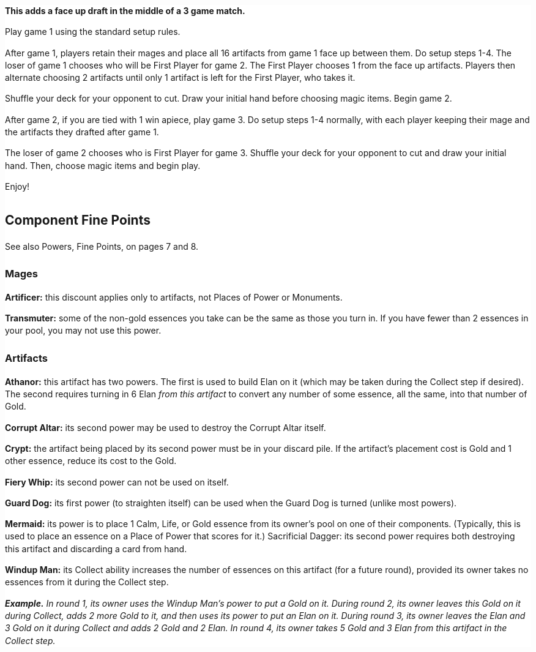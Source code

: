 **This adds a face up draft in the middle of a 3 game match.**

Play game 1 using the standard setup rules.

After game 1, players retain their mages and place all 16 artifacts from game 1 face up between them. Do setup steps 1-4. The loser of game 1 chooses who will be First Player for game 2. The First Player chooses 1 from the face up artifacts. Players then alternate choosing 2 artifacts until only 1 artifact is left for the First Player, who takes it.

Shuffle your deck for your opponent to cut. Draw your initial hand before choosing magic items. Begin game 2.

After game 2, if you are tied with 1 win apiece, play game 3. Do setup steps 1-4 normally, with each player keeping their mage and the artifacts they drafted after game 1.

The loser of game 2 chooses who is First Player for game 3. Shuffle your deck for your opponent to cut and draw your initial hand. Then, choose magic items and begin play.

Enjoy!

## Component Fine Points

See also Powers, Fine Points, on pages 7 and 8.

### Mages

**Artificer:** this discount applies only to artifacts, not Places of Power or Monuments.

**Transmuter:** some of the non-gold essences you take can be the same as those you turn in. If you have fewer than 2 essences in your pool, you may not use this power.

### Artifacts

**Athanor:** this artifact has two powers. The first is used to build Elan on it (which may be taken during the Collect step if desired). The second requires turning in 6 Elan *from this artifact* to convert any number of some essence, all the same, into that number of Gold.

**Corrupt Altar:** its second power may be used to destroy the Corrupt Altar itself.

**Crypt:** the artifact being placed by its second power must be in your discard pile. If the artifact’s placement cost is Gold and 1 other essence, reduce its cost to the Gold.

**Fiery Whip:** its second power can not be used on itself.

**Guard Dog:** its first power (to straighten itself) can be used when the Guard Dog is turned (unlike most powers).

**Mermaid:** its power is to place 1 Calm, Life, or Gold essence from its owner’s pool on one of their components. (Typically, this is used to place an essence on a Place of Power that scores for it.) Sacrificial Dagger: its second power requires both destroying this artifact and discarding a card from hand.

**Windup Man:** its Collect ability increases the number of essences on this artifact (for a future round), provided its owner takes no essences from it during the Collect step.

***Example.** In round 1, its owner uses the Windup Man’s power to put a Gold on it. During round 2, its owner leaves this Gold on it during Collect, adds 2 more Gold to it, and then uses its power to put an Elan on it. During round 3, its owner leaves the Elan and 3 Gold on it during Collect and adds 2 Gold and 2 Elan. In round 4, its owner takes 5 Gold and 3 Elan from this artifact in the Collect step.*
